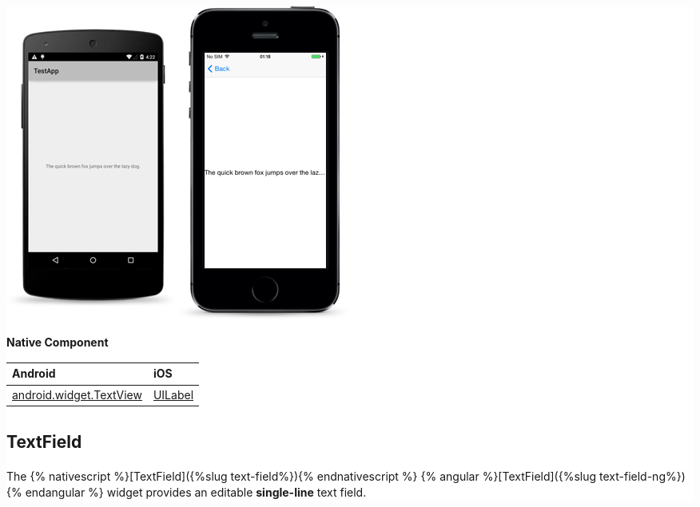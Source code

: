 ![label android](./img/gallery/android/labelPage.png "label android")![label ios](./img/gallery/ios/labelPage.png "label ios")

**Native Component**

| Android               | iOS      |
|:----------------------|:---------|
| [android.widget.TextView](http://developer.android.com/reference/android/widget/TextView.html) | [UILabel](https://developer.apple.com/library/ios/documentation/UIKit/Reference/UILabel_Class/) |

## TextField

The {% nativescript %}[TextField]({%slug text-field%}){% endnativescript %} {% angular %}[TextField]({%slug text-field-ng%}){% endangular %} widget provides an editable **single-line** text field.
